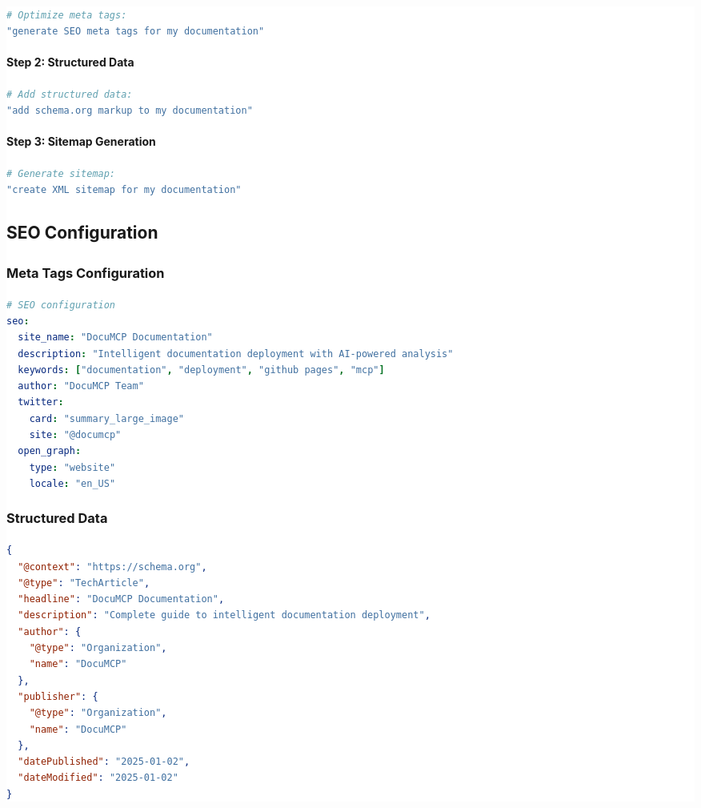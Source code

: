 ```bash
# Optimize meta tags:
"generate SEO meta tags for my documentation"
```

#### Step 2: Structured Data

```bash
# Add structured data:
"add schema.org markup to my documentation"
```

#### Step 3: Sitemap Generation

```bash
# Generate sitemap:
"create XML sitemap for my documentation"
```

## SEO Configuration

### Meta Tags Configuration

```yaml
# SEO configuration
seo:
  site_name: "DocuMCP Documentation"
  description: "Intelligent documentation deployment with AI-powered analysis"
  keywords: ["documentation", "deployment", "github pages", "mcp"]
  author: "DocuMCP Team"
  twitter:
    card: "summary_large_image"
    site: "@documcp"
  open_graph:
    type: "website"
    locale: "en_US"
```

### Structured Data

```json
{
  "@context": "https://schema.org",
  "@type": "TechArticle",
  "headline": "DocuMCP Documentation",
  "description": "Complete guide to intelligent documentation deployment",
  "author": {
    "@type": "Organization",
    "name": "DocuMCP"
  },
  "publisher": {
    "@type": "Organization",
    "name": "DocuMCP"
  },
  "datePublished": "2025-01-02",
  "dateModified": "2025-01-02"
}
```

